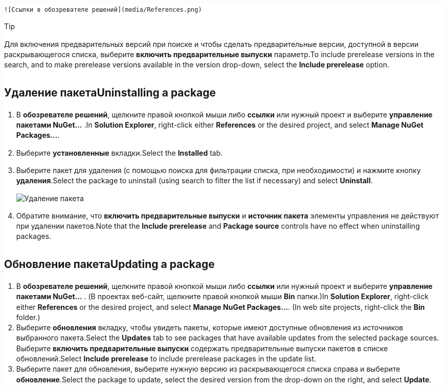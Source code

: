     ![Ссылки в обозревателе решений](media/References.png)

> [!Tip]
> <span data-ttu-id="49ac2-130">Для включения предварительных версий при поиске и чтобы сделать предварительные версии, доступной в версии раскрывающегося списка, выберите **включить предварительные выпуски** параметр.</span><span class="sxs-lookup"><span data-stu-id="49ac2-130">To include prerelease versions in the search, and to make prerelease versions available in the version drop-down, select the **Include prerelease** option.</span></span>

## <a name="uninstalling-a-package"></a><span data-ttu-id="49ac2-131">Удаление пакета</span><span class="sxs-lookup"><span data-stu-id="49ac2-131">Uninstalling a package</span></span>

1. <span data-ttu-id="49ac2-132">В **обозревателе решений**, щелкните правой кнопкой мыши либо **ссылки** или нужный проект и выберите **управление пакетами NuGet...** .</span><span class="sxs-lookup"><span data-stu-id="49ac2-132">In **Solution Explorer**, right-click either **References** or the desired project, and select **Manage NuGet Packages...**.</span></span>
1. <span data-ttu-id="49ac2-133">Выберите **установленные** вкладки.</span><span class="sxs-lookup"><span data-stu-id="49ac2-133">Select the **Installed** tab.</span></span>
1. <span data-ttu-id="49ac2-134">Выберите пакет для удаления (с помощью поиска для фильтрации списка, при необходимости) и нажмите кнопку **удаления**.</span><span class="sxs-lookup"><span data-stu-id="49ac2-134">Select the package to uninstall (using search to filter the list if necessary) and select **Uninstall**.</span></span>

    ![Удаление пакета](media/UninstallPackage.png)

1. <span data-ttu-id="49ac2-136">Обратите внимание, что **включить предварительные выпуски** и **источник пакета** элементы управления не действуют при удалении пакетов.</span><span class="sxs-lookup"><span data-stu-id="49ac2-136">Note that the **Include prerelease** and **Package source** controls have no effect when uninstalling packages.</span></span>

## <a name="updating-a-package"></a><span data-ttu-id="49ac2-137">Обновление пакета</span><span class="sxs-lookup"><span data-stu-id="49ac2-137">Updating a package</span></span>

1. <span data-ttu-id="49ac2-138">В **обозревателе решений**, щелкните правой кнопкой мыши либо **ссылки** или нужный проект и выберите **управление пакетами NuGet...** . (В проектах веб-сайт, щелкните правой кнопкой мыши **Bin** папки.)</span><span class="sxs-lookup"><span data-stu-id="49ac2-138">In **Solution Explorer**, right-click either **References** or the desired project, and select **Manage NuGet Packages...**. (In web site projects, right-click the **Bin** folder.)</span></span>
1. <span data-ttu-id="49ac2-139">Выберите **обновления** вкладку, чтобы увидеть пакеты, которые имеют доступные обновления из источников выбранного пакета.</span><span class="sxs-lookup"><span data-stu-id="49ac2-139">Select the **Updates** tab to see packages that have available updates from the selected package sources.</span></span> <span data-ttu-id="49ac2-140">Выберите **включить предварительные выпуски** содержать предварительные выпуски пакетов в списке обновлений.</span><span class="sxs-lookup"><span data-stu-id="49ac2-140">Select **Include prerelease** to include prerelease packages in the update list.</span></span>
1. <span data-ttu-id="49ac2-141">Выберите пакет для обновления, выберите нужную версию из раскрывающегося списка справа и выберите **обновление**.</span><span class="sxs-lookup"><span data-stu-id="49ac2-141">Select the package to update, select the desired version from the drop-down on the right, and select **Update**.</span></span>
